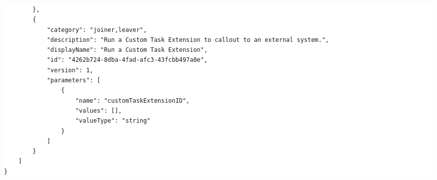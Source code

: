 ``` http
        },
        {
            "category": "joiner,leaver",
            "description": "Run a Custom Task Extension to callout to an external system.",
            "displayName": "Run a Custom Task Extension",
            "id": "4262b724-8dba-4fad-afc3-43fcbb497a0e",
            "version": 1,
            "parameters": [
                {
                    "name": "customTaskExtensionID",
                    "values": [],
                    "valueType": "string"
                }
            ]
        }
    ]
}
```
